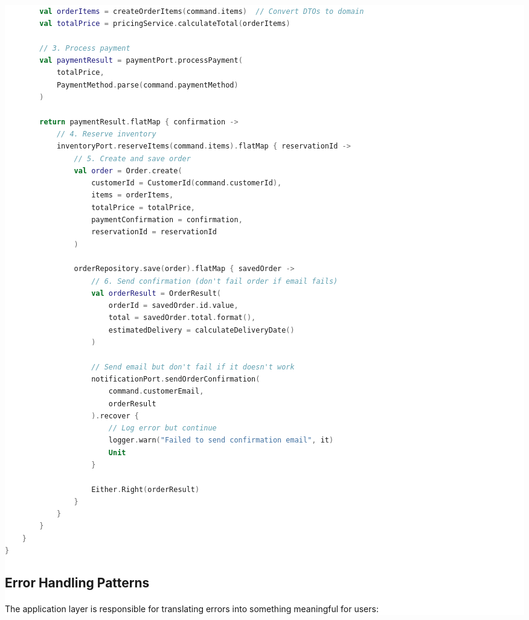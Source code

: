 ```kotlin
        val orderItems = createOrderItems(command.items)  // Convert DTOs to domain
        val totalPrice = pricingService.calculateTotal(orderItems)
        
        // 3. Process payment
        val paymentResult = paymentPort.processPayment(
            totalPrice,
            PaymentMethod.parse(command.paymentMethod)
        )
        
        return paymentResult.flatMap { confirmation ->
            // 4. Reserve inventory
            inventoryPort.reserveItems(command.items).flatMap { reservationId ->
                // 5. Create and save order
                val order = Order.create(
                    customerId = CustomerId(command.customerId),
                    items = orderItems,
                    totalPrice = totalPrice,
                    paymentConfirmation = confirmation,
                    reservationId = reservationId
                )
                
                orderRepository.save(order).flatMap { savedOrder ->
                    // 6. Send confirmation (don't fail order if email fails)
                    val orderResult = OrderResult(
                        orderId = savedOrder.id.value,
                        total = savedOrder.total.format(),
                        estimatedDelivery = calculateDeliveryDate()
                    )
                    
                    // Send email but don't fail if it doesn't work
                    notificationPort.sendOrderConfirmation(
                        command.customerEmail,
                        orderResult
                    ).recover { 
                        // Log error but continue
                        logger.warn("Failed to send confirmation email", it)
                        Unit 
                    }
                    
                    Either.Right(orderResult)
                }
            }
        }
    }
}
```

## Error Handling Patterns

The application layer is responsible for translating errors into something meaningful for users:
